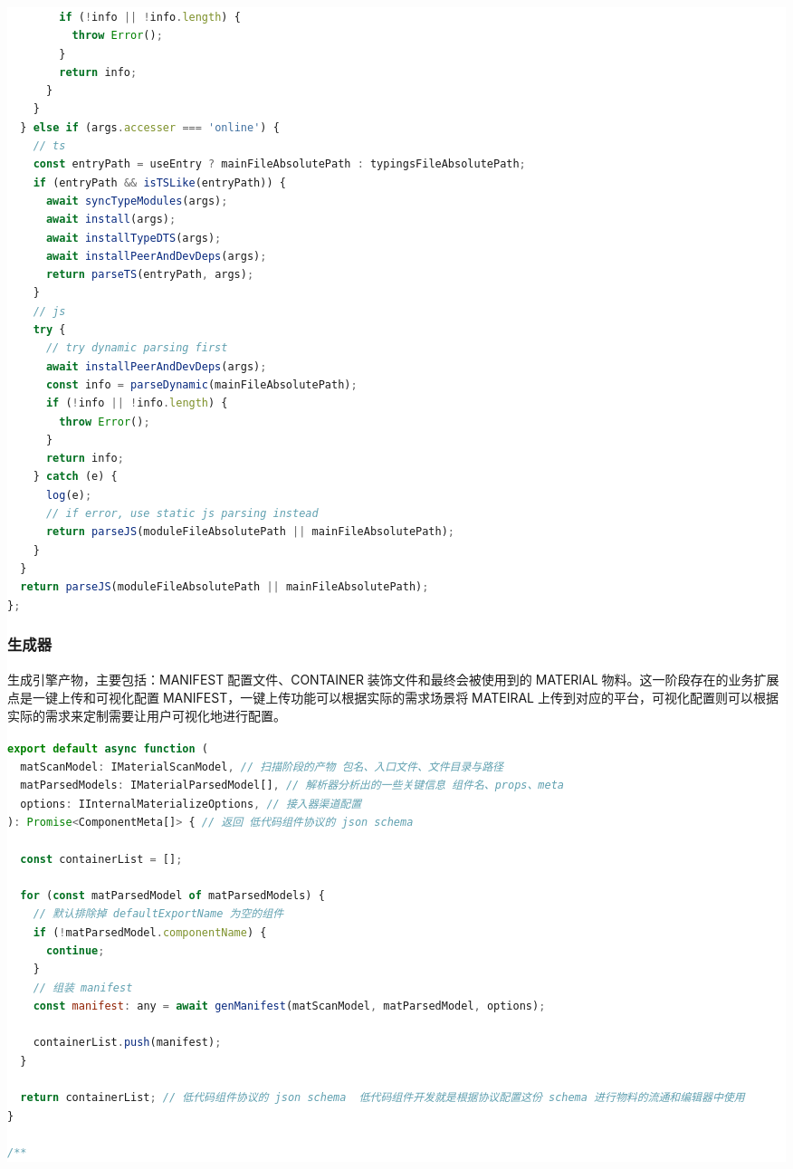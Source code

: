 ```js
        if (!info || !info.length) {
          throw Error();
        }
        return info;
      }
    }
  } else if (args.accesser === 'online') {
    // ts
    const entryPath = useEntry ? mainFileAbsolutePath : typingsFileAbsolutePath;
    if (entryPath && isTSLike(entryPath)) {
      await syncTypeModules(args);
      await install(args);
      await installTypeDTS(args);
      await installPeerAndDevDeps(args);
      return parseTS(entryPath, args);
    }
    // js
    try {
      // try dynamic parsing first
      await installPeerAndDevDeps(args);
      const info = parseDynamic(mainFileAbsolutePath);
      if (!info || !info.length) {
        throw Error();
      }
      return info;
    } catch (e) {
      log(e);
      // if error, use static js parsing instead
      return parseJS(moduleFileAbsolutePath || mainFileAbsolutePath);
    }
  }
  return parseJS(moduleFileAbsolutePath || mainFileAbsolutePath);
};
```

### 生成器

生成引擎产物，主要包括：MANIFEST 配置文件、CONTAINER 装饰文件和最终会被使用到的 MATERIAL 物料。这一阶段存在的业务扩展点是一键上传和可视化配置 MANIFEST，一键上传功能可以根据实际的需求场景将 MATEIRAL 上传到对应的平台，可视化配置则可以根据实际的需求来定制需要让用户可视化地进行配置。

```javascript
export default async function (
  matScanModel: IMaterialScanModel, // 扫描阶段的产物 包名、入口文件、文件目录与路径
  matParsedModels: IMaterialParsedModel[], // 解析器分析出的一些关键信息 组件名、props、meta
  options: IInternalMaterializeOptions, // 接入器渠道配置
): Promise<ComponentMeta[]> { // 返回 低代码组件协议的 json schema
  
  const containerList = [];

  for (const matParsedModel of matParsedModels) {
    // 默认排除掉 defaultExportName 为空的组件
    if (!matParsedModel.componentName) {
      continue;
    }
    // 组装 manifest
    const manifest: any = await genManifest(matScanModel, matParsedModel, options);

    containerList.push(manifest);
  }

  return containerList; // 低代码组件协议的 json schema  低代码组件开发就是根据协议配置这份 schema 进行物料的流通和编辑器中使用
}

/**
```